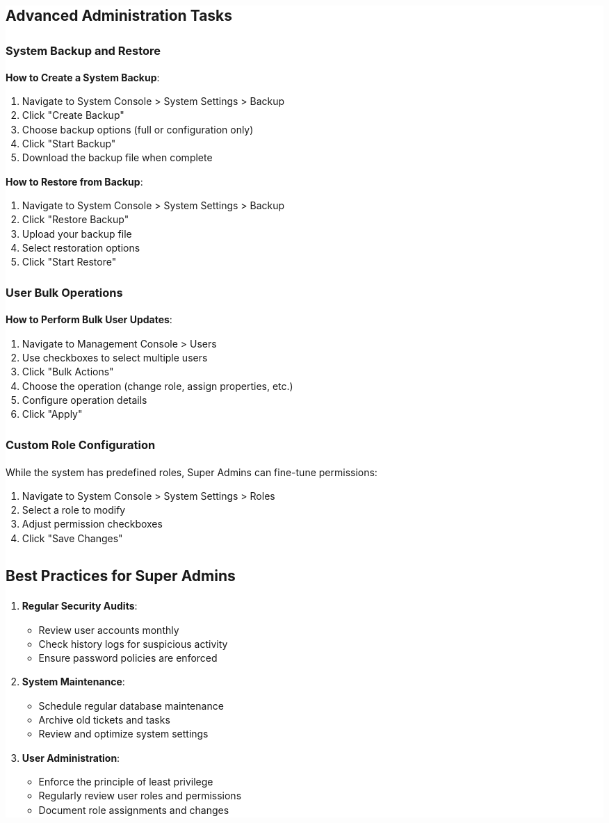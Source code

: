 ## Advanced Administration Tasks

### System Backup and Restore

**How to Create a System Backup**:
1. Navigate to System Console > System Settings > Backup
2. Click "Create Backup"
3. Choose backup options (full or configuration only)
4. Click "Start Backup"
5. Download the backup file when complete

**How to Restore from Backup**:
1. Navigate to System Console > System Settings > Backup
2. Click "Restore Backup"
3. Upload your backup file
4. Select restoration options
5. Click "Start Restore"

### User Bulk Operations

**How to Perform Bulk User Updates**:
1. Navigate to Management Console > Users
2. Use checkboxes to select multiple users
3. Click "Bulk Actions"
4. Choose the operation (change role, assign properties, etc.)
5. Configure operation details
6. Click "Apply"

### Custom Role Configuration

While the system has predefined roles, Super Admins can fine-tune permissions:

1. Navigate to System Console > System Settings > Roles
2. Select a role to modify
3. Adjust permission checkboxes
4. Click "Save Changes"

## Best Practices for Super Admins

1. **Regular Security Audits**:
   - Review user accounts monthly
   - Check history logs for suspicious activity
   - Ensure password policies are enforced

2. **System Maintenance**:
   - Schedule regular database maintenance
   - Archive old tickets and tasks
   - Review and optimize system settings

3. **User Administration**:
   - Enforce the principle of least privilege
   - Regularly review user roles and permissions
   - Document role assignments and changes
